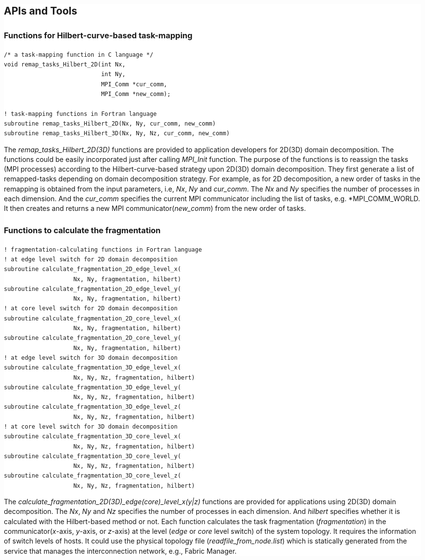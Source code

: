 ## APIs and Tools
### Functions for Hilbert-curve-based task-mapping
```
/* a task-mapping function in C language */
void remap_tasks_Hilbert_2D(int Nx, 
                            int Ny, 
                            MPI_Comm *cur_comm, 
                            MPI_Comm *new_comm);
                            
! task-mapping functions in Fortran language 
subroutine remap_tasks_Hilbert_2D(Nx, Ny, cur_comm, new_comm)
subroutine remap_tasks_Hilbert_3D(Nx, Ny, Nz, cur_comm, new_comm)
```
The *remap\_tasks\_Hilbert\_2D(3D)* functions are provided to application developers for 2D(3D) domain decomposition. The functions could be easily incorporated just after calling *MPI\_Init* function. The purpose of the functions is to reassign the tasks (MPI processes) according to the Hilbert-curve-based strategy upon 2D(3D) domain decomposition. They first generate a list of remapped-tasks depending on domain decomposition strategy. 
For example, as for 2D decomposition, a new order of tasks in the remapping is obtained from the input parameters, i.e, *Nx*, *Ny* and *cur\_comm*. The *Nx* and *Ny* specifies the number of processes in each dimension. And the *cur\_comm* specifies the current MPI communicator including the list of tasks, e.g. *MPI\_COMM\_WORLD. It then creates and returns a new MPI communicator(*new\_comm*) from the new order of tasks. 

###  Functions to calculate the fragmentation
```
! fragmentation-calculating functions in Fortran language 
! at edge level switch for 2D domain decomposition 
subroutine calculate_fragmentation_2D_edge_level_x(
                    Nx, Ny, fragmentation, hilbert)
subroutine calculate_fragmentation_2D_edge_level_y(
                    Nx, Ny, fragmentation, hilbert)
! at core level switch for 2D domain decomposition 
subroutine calculate_fragmentation_2D_core_level_x(
                    Nx, Ny, fragmentation, hilbert)
subroutine calculate_fragmentation_2D_core_level_y(
                    Nx, Ny, fragmentation, hilbert)
! at edge level switch for 3D domain decomposition 
subroutine calculate_fragmentation_3D_edge_level_x(
                    Nx, Ny, Nz, fragmentation, hilbert)
subroutine calculate_fragmentation_3D_edge_level_y(
                    Nx, Ny, Nz, fragmentation, hilbert)
subroutine calculate_fragmentation_3D_edge_level_z(
                    Nx, Ny, Nz, fragmentation, hilbert)
! at core level switch for 3D domain decomposition              
subroutine calculate_fragmentation_3D_core_level_x(
                    Nx, Ny, Nz, fragmentation, hilbert)
subroutine calculate_fragmentation_3D_core_level_y(
                    Nx, Ny, Nz, fragmentation, hilbert)
subroutine calculate_fragmentation_3D_core_level_z(
                    Nx, Ny, Nz, fragmentation, hilbert)
```
The *calculate\_fragmentation\_2D($3D$)\_edge(core)\_level\_x(y|z)* functions are provided for applications using 2D(3D) domain decomposition. The *Nx*, *Ny* and *Nz* specifies the number of processes in each dimension. And *hilbert* specifies whether it is calculated with the Hilbert-based method or not. 
Each function calculates the task fragmentation (*fragmentation*) in the communicator(*x*-axis, *y*-axis, or *z*-axis) at the level (*edge* or *core* level switch) of the system topology. It requires the information of switch levels of hosts. It could use the physical topology file (*readfile\_from\_node.list*) which is statically generated from the service that manages the interconnection network, e.g., Fabric Manager. 
